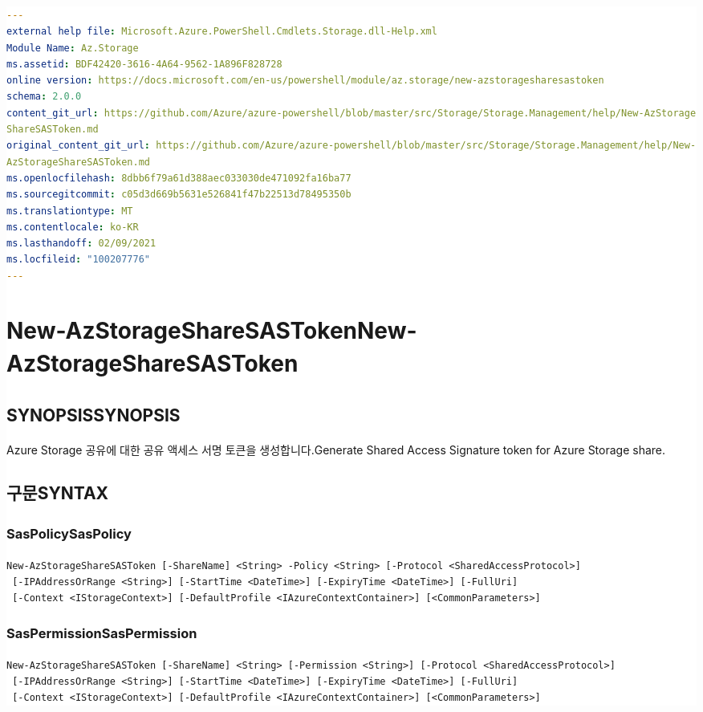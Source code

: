 ```yaml
---
external help file: Microsoft.Azure.PowerShell.Cmdlets.Storage.dll-Help.xml
Module Name: Az.Storage
ms.assetid: BDF42420-3616-4A64-9562-1A896F828728
online version: https://docs.microsoft.com/en-us/powershell/module/az.storage/new-azstoragesharesastoken
schema: 2.0.0
content_git_url: https://github.com/Azure/azure-powershell/blob/master/src/Storage/Storage.Management/help/New-AzStorageShareSASToken.md
original_content_git_url: https://github.com/Azure/azure-powershell/blob/master/src/Storage/Storage.Management/help/New-AzStorageShareSASToken.md
ms.openlocfilehash: 8dbb6f79a61d388aec033030de471092fa16ba77
ms.sourcegitcommit: c05d3d669b5631e526841f47b22513d78495350b
ms.translationtype: MT
ms.contentlocale: ko-KR
ms.lasthandoff: 02/09/2021
ms.locfileid: "100207776"
---
```

# <span data-ttu-id="5b36b-101">New-AzStorageShareSASToken</span><span class="sxs-lookup"><span data-stu-id="5b36b-101">New-AzStorageShareSASToken</span></span>

## <span data-ttu-id="5b36b-102">SYNOPSIS</span><span class="sxs-lookup"><span data-stu-id="5b36b-102">SYNOPSIS</span></span>
<span data-ttu-id="5b36b-103">Azure Storage 공유에 대한 공유 액세스 서명 토큰을 생성합니다.</span><span class="sxs-lookup"><span data-stu-id="5b36b-103">Generate Shared Access Signature token for Azure Storage share.</span></span>

## <span data-ttu-id="5b36b-104">구문</span><span class="sxs-lookup"><span data-stu-id="5b36b-104">SYNTAX</span></span>

### <span data-ttu-id="5b36b-105">SasPolicy</span><span class="sxs-lookup"><span data-stu-id="5b36b-105">SasPolicy</span></span>
```
New-AzStorageShareSASToken [-ShareName] <String> -Policy <String> [-Protocol <SharedAccessProtocol>]
 [-IPAddressOrRange <String>] [-StartTime <DateTime>] [-ExpiryTime <DateTime>] [-FullUri]
 [-Context <IStorageContext>] [-DefaultProfile <IAzureContextContainer>] [<CommonParameters>]
```

### <span data-ttu-id="5b36b-106">SasPermission</span><span class="sxs-lookup"><span data-stu-id="5b36b-106">SasPermission</span></span>
```
New-AzStorageShareSASToken [-ShareName] <String> [-Permission <String>] [-Protocol <SharedAccessProtocol>]
 [-IPAddressOrRange <String>] [-StartTime <DateTime>] [-ExpiryTime <DateTime>] [-FullUri]
 [-Context <IStorageContext>] [-DefaultProfile <IAzureContextContainer>] [<CommonParameters>]
```
